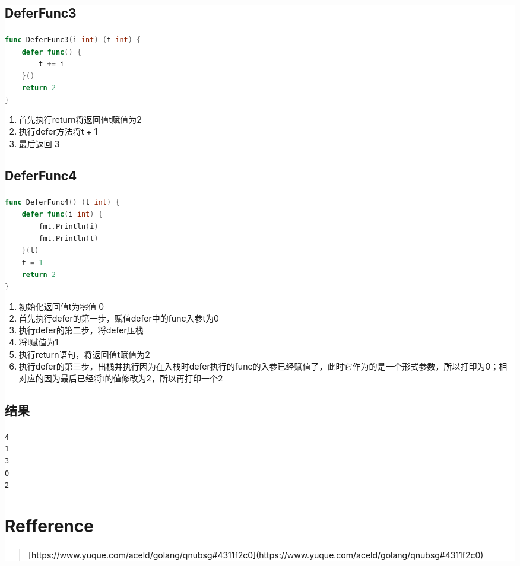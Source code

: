 ## DeferFunc3

```go
func DeferFunc3(i int) (t int) {
    defer func() {
        t += i
    }()
    return 2
}
```

1. 首先执行return将返回值t赋值为2
2. 执行defer方法将t + 1
3. 最后返回 3

## DeferFunc4

```go
func DeferFunc4() (t int) {
    defer func(i int) {
        fmt.Println(i)
        fmt.Println(t)
    }(t)
    t = 1
    return 2
}
```

1. 初始化返回值t为零值 0
2. 首先执行defer的第一步，赋值defer中的func入参t为0
3. 执行defer的第二步，将defer压栈
4. 将t赋值为1
5. 执行return语句，将返回值t赋值为2
6. 执行defer的第三步，出栈并执行因为在入栈时defer执行的func的入参已经赋值了，此时它作为的是一个形式参数，所以打印为0；相对应的因为最后已经将t的值修改为2，所以再打印一个2

## 结果

```bash
4
1
3
0
2
```

# Refference

> [https://www.yuque.com/aceld/golang/qnubsg#4311f2c0](https://www.yuque.com/aceld/golang/qnubsg#4311f2c0)
>